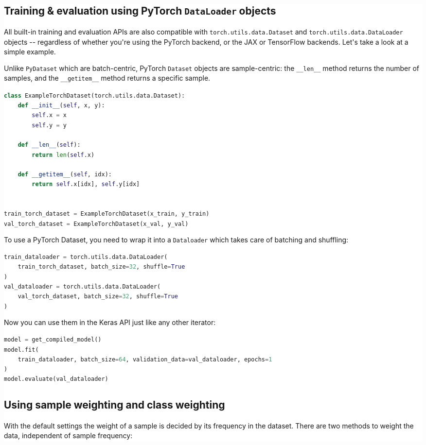 ## Training & evaluation using PyTorch `DataLoader` objects

All built-in training and evaluation APIs are also compatible with `torch.utils.data.Dataset` and
`torch.utils.data.DataLoader` objects -- regardless of whether you're using the PyTorch backend,
or the JAX or TensorFlow backends. Let's take a look at a simple example.

Unlike `PyDataset` which are batch-centric, PyTorch `Dataset` objects are sample-centric:
the `__len__` method returns the number of samples,
and the `__getitem__` method returns a specific sample.

```python
class ExampleTorchDataset(torch.utils.data.Dataset):
    def __init__(self, x, y):
        self.x = x
        self.y = y

    def __len__(self):
        return len(self.x)

    def __getitem__(self, idx):
        return self.x[idx], self.y[idx]


train_torch_dataset = ExampleTorchDataset(x_train, y_train)
val_torch_dataset = ExampleTorchDataset(x_val, y_val)
```

To use a PyTorch Dataset, you need to wrap it into a `Dataloader` which takes care
of batching and shuffling:

```python
train_dataloader = torch.utils.data.DataLoader(
    train_torch_dataset, batch_size=32, shuffle=True
)
val_dataloader = torch.utils.data.DataLoader(
    val_torch_dataset, batch_size=32, shuffle=True
)
```

Now you can use them in the Keras API just like any other iterator:

```python
model = get_compiled_model()
model.fit(
    train_dataloader, batch_size=64, validation_data=val_dataloader, epochs=1
)
model.evaluate(val_dataloader)
```

## Using sample weighting and class weighting

With the default settings the weight of a sample is decided by its frequency
in the dataset. There are two methods to weight the data, independent of
sample frequency:
